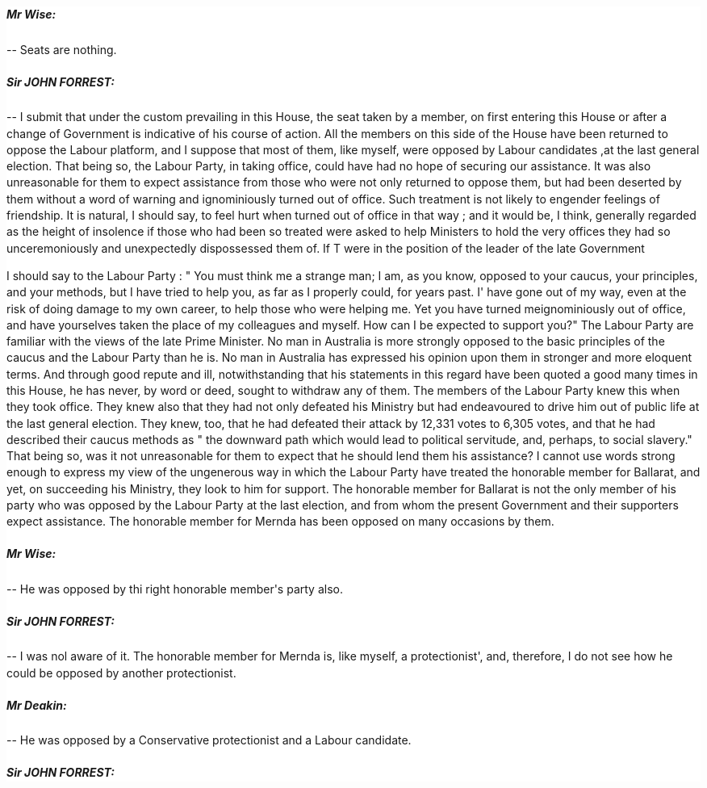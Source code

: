 ##### Mr Wise:

--  Seats are nothing. 

##### Sir JOHN FORREST:

-- I submit that under the custom prevailing in this House, the seat taken by a member, on first entering this House or after a change of Government is indicative of his course of action. All the members on this side of the House have been returned to oppose the Labour platform, and I suppose that most of them, like myself, were opposed by Labour candidates ,at the last general election. That being so, the Labour Party, in taking office, could have had no hope of securing our assistance. It was also unreasonable for them to expect assistance from those who were not only returned to oppose them, but had been deserted by them without a word of warning and ignominiously turned out of office. Such treatment is not likely to engender feelings of friendship. It is natural, I should say, to feel hurt when turned out of office in that way ; and it would be, I think, generally regarded as the height of insolence if those who had been so treated were asked to help Ministers to hold the very offices they had so unceremoniously and unexpectedly dispossessed them of. If T were in the position of the leader of the late Government 

I should say to the Labour Party : " You must think me a strange man; I am, as you know, opposed to your caucus, your principles, and your methods, but I have tried to help you, as far as I properly could, for years past. I' have gone out of my way, even at the risk of doing damage to my own career, to help those who were helping me. Yet you have turned meignominiously out of office, and have yourselves taken the place of my colleagues and myself. How can I be expected to support you?" The Labour Party are familiar with the views of the late Prime Minister. No man in Australia is more strongly opposed to the basic principles of the caucus and the Labour Party than he is. No man in Australia has expressed his opinion upon them in stronger and more eloquent terms. And through good repute and ill, notwithstanding that his statements in this regard have been quoted a good many times in this House, he has never, by word or deed, sought to withdraw any of them. The members of the Labour Party knew this when they took office. They knew also that they had not only defeated his Ministry but had endeavoured to drive him out of public life at the last general election. They knew, too, that he had defeated their attack by 12,331 votes to 6,305 votes, and that he had described their caucus methods as " the downward path which would lead to political servitude, and, perhaps, to social slavery." That being so, was it not unreasonable for them to expect that he should lend them his assistance? I cannot use words strong enough to express my view of the ungenerous way in which the Labour Party have treated the honorable member for Ballarat, and yet, on succeeding his Ministry, they look to him for support. The honorable member for Ballarat is not the only member of his party who was opposed by the Labour Party at the last election, and from whom the present Government and their supporters expect assistance. The honorable member for Mernda has been opposed on many occasions by them. 

##### Mr Wise:

--  He was opposed by thi right honorable member's party also. 

##### Sir JOHN FORREST:

-- I was nol aware of it. The honorable member for Mernda is, like myself, a protectionist', and, therefore, I do not see how he could be opposed by another protectionist. 

##### Mr Deakin:

--  He was opposed by a Conservative protectionist and a Labour candidate. 

##### Sir JOHN FORREST:
